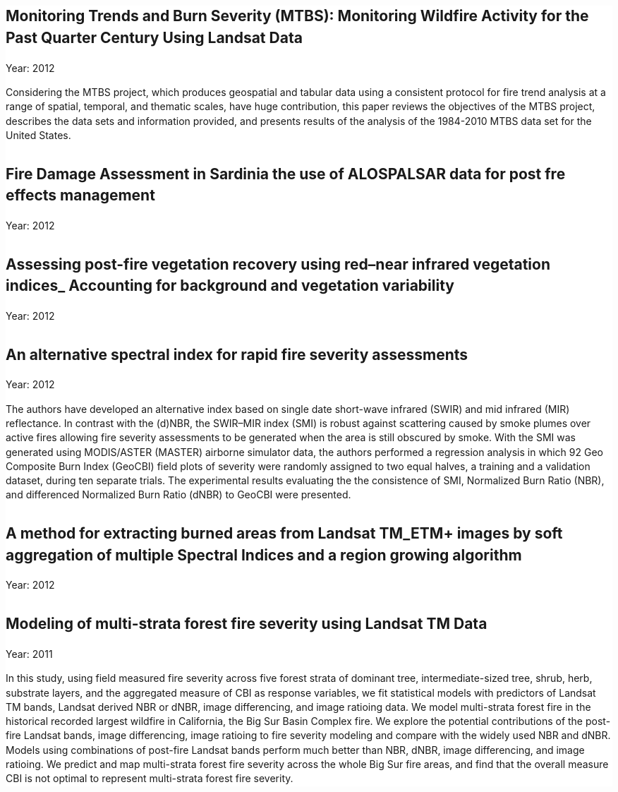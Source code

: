 ## Monitoring Trends and Burn Severity (MTBS): Monitoring Wildfire Activity for the Past Quarter Century Using Landsat Data
Year: 2012

Considering the MTBS project, which produces geospatial and tabular data using a consistent protocol for fire trend analysis at a range of spatial, temporal, and thematic scales, have huge contribution, this paper reviews the objectives of the MTBS project, describes the data sets and information provided, and presents results of the analysis of the 1984-2010 MTBS data set for the United States.

## Fire Damage Assessment in Sardinia the use of ALOSPALSAR data for post fre effects management
Year: 2012

## Assessing post-fire vegetation recovery using red–near infrared vegetation indices_ Accounting for background and vegetation variability
Year: 2012

## An alternative spectral index for rapid fire severity assessments
Year: 2012

The authors have developed an alternative index based on single date short-wave infrared (SWIR) and mid infrared (MIR) reflectance. In contrast with the (d)NBR, the SWIR–MIR index (SMI) is robust against scattering caused by smoke plumes over active fires allowing fire severity assessments to be generated when the area is still obscured by smoke. With the SMI was generated using MODIS/ASTER (MASTER) airborne simulator data, the authors performed a regression analysis in which 92 Geo Composite Burn Index (GeoCBI) field plots of severity were randomly assigned to two equal halves, a training and a validation dataset, during ten separate trials. The experimental results evaluating the the consistence of SMI, Normalized Burn Ratio (NBR), and differenced Normalized Burn Ratio (dNBR) to GeoCBI were presented.

## A method for extracting burned areas from Landsat TM_ETM+ images by soft aggregation of multiple Spectral Indices and a region growing algorithm
Year: 2012

## Modeling of multi-strata forest fire severity using Landsat TM Data
Year: 2011

In this study, using field measured fire severity across five forest strata of dominant tree, intermediate-sized tree, shrub, herb, substrate layers, and the aggregated measure of CBI as response variables, we fit statistical models with predictors of Landsat TM bands, Landsat derived NBR or dNBR, image differencing, and image ratioing data. We model multi-strata forest fire in the historical recorded largest wildfire in California, the Big Sur Basin Complex fire. We explore the potential contributions of the post-fire Landsat bands, image differencing, image ratioing to fire severity modeling and compare with the widely used NBR and dNBR. Models using combinations of post-fire Landsat bands perform much better than NBR, dNBR, image differencing, and image ratioing. We predict and map multi-strata forest fire severity across the whole Big Sur fire areas, and find that the overall measure CBI is not optimal to represent multi-strata forest fire severity.
